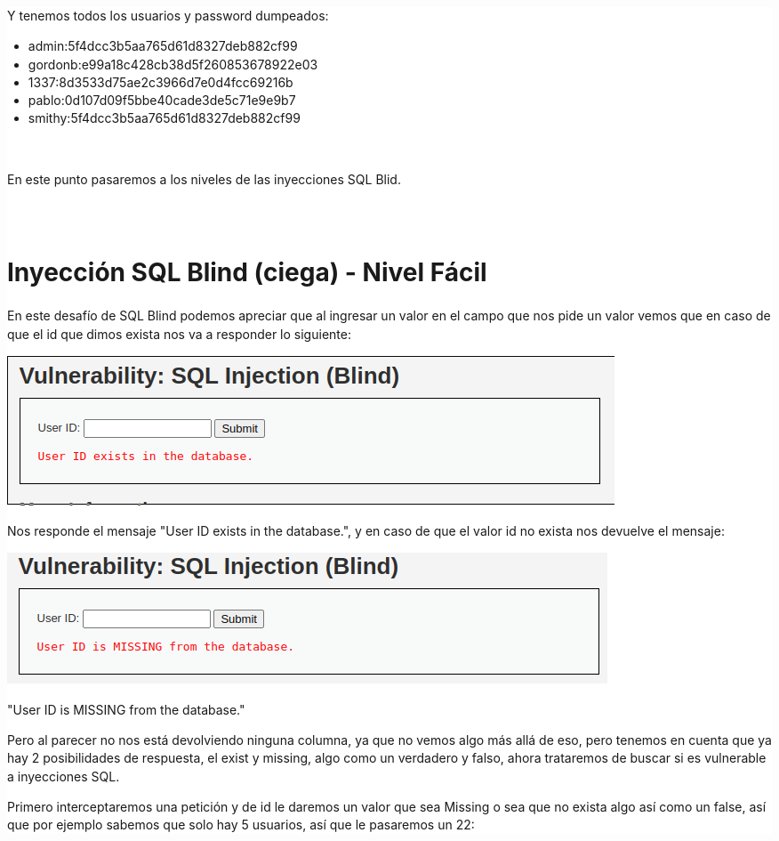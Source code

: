 Y tenemos todos los usuarios y password dumpeados:

- admin:5f4dcc3b5aa765d61d8327deb882cf99
- gordonb:e99a18c428cb38d5f260853678922e03
- 1337:8d3533d75ae2c3966d7e0d4fcc69216b
- pablo:0d107d09f5bbe40cade3de5c71e9e9b7
- smithy:5f4dcc3b5aa765d61d8327deb882cf99

<br>

En este punto pasaremos a los niveles de las inyecciones SQL Blid.

<br>

<div id='id4' />

# Inyección SQL Blind (ciega) - Nivel Fácil

En este desafío de SQL Blind podemos apreciar que al ingresar un valor en el campo que nos pide un valor vemos que en caso de que el id que dimos exista nos va a responder lo siguiente:

![exist](/assets/images/DVWA-SQLi/SQLiBlind-easy/exist.png)

Nos responde el mensaje "User ID exists in the database.", y en caso de que el valor id no exista nos devuelve el mensaje:

![missing](/assets/images/DVWA-SQLi/SQLiBlind-easy/missing.png)

"User ID is MISSING from the database."

Pero al parecer no nos está devolviendo ninguna columna, ya que no vemos algo más allá de eso, pero tenemos en cuenta que ya hay 2 posibilidades de respuesta, el exist y missing, algo como un verdadero y falso, ahora trataremos de buscar si es vulnerable a inyecciones SQL.

Primero interceptaremos una petición y de id le daremos un valor que sea Missing o sea que no exista algo así como un false, así que por ejemplo sabemos que solo hay 5 usuarios, así que le pasaremos un 22:
